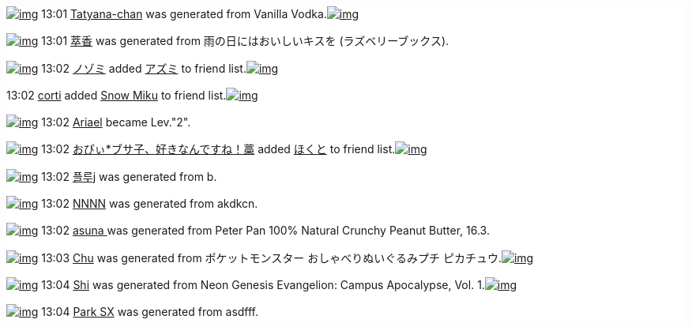 [![img](http://img208.imageshack.us/img208/7810/eh5b.png)](http://www.barcodekanojo.com/kanojo/2624948/Tatyana-chan) 13:01 [Tatyana-chan](http://www.barcodekanojo.com/kanojo/2624948/Tatyana-chan) was generated from Vanilla Vodka.[![img](http://img38.imageshack.us/img38/2117/0znc.jpg)](http://www.barcodekanojo.com/product_images/barcode/5117585/1384488041/Vanilla%20Vodka.jpg) 

[![img](http://img849.imageshack.us/img849/3049/4p1z.png)](http://www.barcodekanojo.com/kanojo/2624949/%E8%90%83%E9%A6%99) 13:01 [萃香](http://www.barcodekanojo.com/kanojo/2624949/%E8%90%83%E9%A6%99) was generated from 雨の日にはおいしいキスを (ラズベリーブックス).

[![img](http://img15.imageshack.us/img15/3655/m6jf.jpg)](http://www.barcodekanojo.com/user/416415/%E3%83%8E%E3%82%BE%E3%83%9F) 13:02 [ノゾミ](http://www.barcodekanojo.com/user/416415/%E3%83%8E%E3%82%BE%E3%83%9F) added [アズミ](http://www.barcodekanojo.com/kanojo/2617520/%E3%82%A2%E3%82%BA%E3%83%9F) to friend list.[![img](http://img547.imageshack.us/img547/5046/3dlx.png)](http://www.barcodekanojo.com/kanojo/2617520/%E3%82%A2%E3%82%BA%E3%83%9F) 

13:02 [corti](http://www.barcodekanojo.com/user/416979/corti) added [Snow Miku](http://www.barcodekanojo.com/kanojo/2536998/Snow%20Miku) to friend list.[![img](http://img18.imageshack.us/img18/4651/dve9.png)](http://www.barcodekanojo.com/kanojo/2536998/Snow%20Miku) 

[![img](http://img208.imageshack.us/img208/8830/5iiy.jpg)](http://www.barcodekanojo.com/user/416020/Ariael) 13:02 [Ariael](http://www.barcodekanojo.com/user/416020/Ariael) became Lev."2".

[![img](http://img109.imageshack.us/img109/1073/tjht.jpg)](http://www.barcodekanojo.com/user/371347/%E3%81%8A%E3%81%B4%E3%81%83%2A%E3%83%96%E3%82%B5%E5%AD%90%E3%80%81%E5%A5%BD%E3%81%8D%E3%81%AA%E3%82%93%E3%81%A7%E3%81%99%E3%81%AD%EF%BC%81%E8%97%81) 13:02 [おぴぃ*ブサ子、好きなんですね！藁](http://www.barcodekanojo.com/user/371347/%E3%81%8A%E3%81%B4%E3%81%83%2A%E3%83%96%E3%82%B5%E5%AD%90%E3%80%81%E5%A5%BD%E3%81%8D%E3%81%AA%E3%82%93%E3%81%A7%E3%81%99%E3%81%AD%EF%BC%81%E8%97%81) added [ほくと](http://www.barcodekanojo.com/kanojo/58349/%E3%81%BB%E3%81%8F%E3%81%A8) to friend list.[![img](http://img822.imageshack.us/img822/1750/it9z.png)](http://www.barcodekanojo.com/kanojo/58349/%E3%81%BB%E3%81%8F%E3%81%A8) 

[![img](http://img163.imageshack.us/img163/4408/rv3c.png)](http://www.barcodekanojo.com/kanojo/2624950/%ED%94%8C%EB%A3%A8j) 13:02 [플루j](http://www.barcodekanojo.com/kanojo/2624950/%ED%94%8C%EB%A3%A8j) was generated from b.

[![img](http://img842.imageshack.us/img842/1746/4mzi.png)](http://www.barcodekanojo.com/kanojo/2624951/NNNN) 13:02 [NNNN](http://www.barcodekanojo.com/kanojo/2624951/NNNN) was generated from akdkcn.

[![img](http://img811.imageshack.us/img811/4583/t6tb.png)](http://www.barcodekanojo.com/kanojo/2624952/asuna%20) 13:02 [asuna ](http://www.barcodekanojo.com/kanojo/2624952/asuna%20) was generated from Peter Pan 100% Natural Crunchy Peanut Butter, 16.3.

[![img](http://img11.imageshack.us/img11/9519/iuz9.png)](http://www.barcodekanojo.com/kanojo/2624953/Chu) 13:03 [Chu](http://www.barcodekanojo.com/kanojo/2624953/Chu) was generated from ポケットモンスター おしゃべりぬいぐるみプチ ピカチュウ.[![img](http://img594.imageshack.us/img594/1450/68xk.jpg)](http://www.barcodekanojo.com/product_images/barcode/5117593/1384488186/%E3%83%9D%E3%82%B1%E3%83%83%E3%83%88%E3%83%A2%E3%83%B3%E3%82%B9%E3%82%BF%E3%83%BC%20%E3%81%8A%E3%81%97%E3%82%83%E3%81%B9%E3%82%8A%E3%81%AC%E3%81%84%E3%81%90%E3%82%8B%E3%81%BF%E3%83%97%E3%83%81%20%E3%83%94%E3%82%AB%E3%83%81%E3%83%A5%E3%82%A6.jpg) 

[![img](http://img801.imageshack.us/img801/2117/gkj9.png)](http://www.barcodekanojo.com/kanojo/2624954/Shi) 13:04 [Shi](http://www.barcodekanojo.com/kanojo/2624954/Shi) was generated from Neon Genesis Evangelion: Campus Apocalypse, Vol. 1.[![img](http://img96.imageshack.us/img96/6743/ay9j.jpg)](http://www.barcodekanojo.com/product_images/barcode/5117594/1384488209/Neon%20Genesis%20Evangelion%3A%20Campus%20Apocalypse%2C%20Vol.%201.jpg) 

[![img](http://img547.imageshack.us/img547/5151/n9ux.png)](http://www.barcodekanojo.com/kanojo/2624955/Park%20SX) 13:04 [Park SX](http://www.barcodekanojo.com/kanojo/2624955/Park%20SX) was generated from asdfff.
